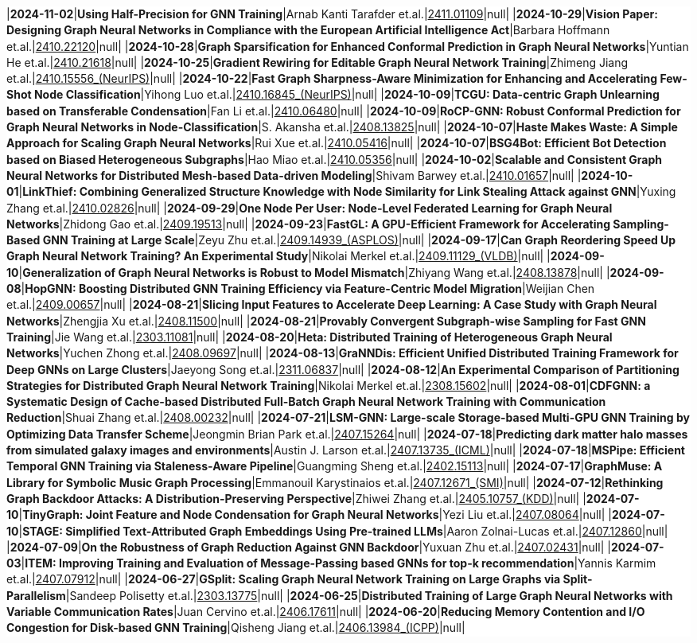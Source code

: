 |**2024-11-02**|**Using Half-Precision for GNN Training**|Arnab Kanti Tarafder et.al.|[2411.01109](http://arxiv.org/abs/2411.01109)|null|
|**2024-10-29**|**Vision Paper: Designing Graph Neural Networks in Compliance with the European Artificial Intelligence Act**|Barbara Hoffmann et.al.|[2410.22120](http://arxiv.org/abs/2410.22120)|null|
|**2024-10-28**|**Graph Sparsification for Enhanced Conformal Prediction in Graph Neural Networks**|Yuntian He et.al.|[2410.21618](http://arxiv.org/abs/2410.21618)|null|
|**2024-10-25**|**Gradient Rewiring for Editable Graph Neural Network Training**|Zhimeng Jiang et.al.|[2410.15556_(NeurIPS)](http://arxiv.org/abs/2410.15556)|null|
|**2024-10-22**|**Fast Graph Sharpness-Aware Minimization for Enhancing and Accelerating Few-Shot Node Classification**|Yihong Luo et.al.|[2410.16845_(NeurIPS)](http://arxiv.org/abs/2410.16845)|null|
|**2024-10-09**|**TCGU: Data-centric Graph Unlearning based on Transferable Condensation**|Fan Li et.al.|[2410.06480](http://arxiv.org/abs/2410.06480)|null|
|**2024-10-09**|**RoCP-GNN: Robust Conformal Prediction for Graph Neural Networks in Node-Classification**|S. Akansha et.al.|[2408.13825](http://arxiv.org/abs/2408.13825)|null|
|**2024-10-07**|**Haste Makes Waste: A Simple Approach for Scaling Graph Neural Networks**|Rui Xue et.al.|[2410.05416](http://arxiv.org/abs/2410.05416)|null|
|**2024-10-07**|**BSG4Bot: Efficient Bot Detection based on Biased Heterogeneous Subgraphs**|Hao Miao et.al.|[2410.05356](http://arxiv.org/abs/2410.05356)|null|
|**2024-10-02**|**Scalable and Consistent Graph Neural Networks for Distributed Mesh-based Data-driven Modeling**|Shivam Barwey et.al.|[2410.01657](http://arxiv.org/abs/2410.01657)|null|
|**2024-10-01**|**LinkThief: Combining Generalized Structure Knowledge with Node Similarity for Link Stealing Attack against GNN**|Yuxing Zhang et.al.|[2410.02826](http://arxiv.org/abs/2410.02826)|null|
|**2024-09-29**|**One Node Per User: Node-Level Federated Learning for Graph Neural Networks**|Zhidong Gao et.al.|[2409.19513](http://arxiv.org/abs/2409.19513)|null|
|**2024-09-23**|**FastGL: A GPU-Efficient Framework for Accelerating Sampling-Based GNN Training at Large Scale**|Zeyu Zhu et.al.|[2409.14939_(ASPLOS)](http://arxiv.org/abs/2409.14939)|null|
|**2024-09-17**|**Can Graph Reordering Speed Up Graph Neural Network Training? An Experimental Study**|Nikolai Merkel et.al.|[2409.11129_(VLDB)](http://arxiv.org/abs/2409.11129)|null|
|**2024-09-10**|**Generalization of Graph Neural Networks is Robust to Model Mismatch**|Zhiyang Wang et.al.|[2408.13878](http://arxiv.org/abs/2408.13878)|null|
|**2024-09-08**|**HopGNN: Boosting Distributed GNN Training Efficiency via Feature-Centric Model Migration**|Weijian Chen et.al.|[2409.00657](http://arxiv.org/abs/2409.00657)|null|
|**2024-08-21**|**Slicing Input Features to Accelerate Deep Learning: A Case Study with Graph Neural Networks**|Zhengjia Xu et.al.|[2408.11500](http://arxiv.org/abs/2408.11500)|null|
|**2024-08-21**|**Provably Convergent Subgraph-wise Sampling for Fast GNN Training**|Jie Wang et.al.|[2303.11081](http://arxiv.org/abs/2303.11081)|null|
|**2024-08-20**|**Heta: Distributed Training of Heterogeneous Graph Neural Networks**|Yuchen Zhong et.al.|[2408.09697](http://arxiv.org/abs/2408.09697)|null|
|**2024-08-13**|**GraNNDis: Efficient Unified Distributed Training Framework for Deep GNNs on Large Clusters**|Jaeyong Song et.al.|[2311.06837](http://arxiv.org/abs/2311.06837)|null|
|**2024-08-12**|**An Experimental Comparison of Partitioning Strategies for Distributed Graph Neural Network Training**|Nikolai Merkel et.al.|[2308.15602](http://arxiv.org/abs/2308.15602)|null|
|**2024-08-01**|**CDFGNN: a Systematic Design of Cache-based Distributed Full-Batch Graph Neural Network Training with Communication Reduction**|Shuai Zhang et.al.|[2408.00232](http://arxiv.org/abs/2408.00232)|null|
|**2024-07-21**|**LSM-GNN: Large-scale Storage-based Multi-GPU GNN Training by Optimizing Data Transfer Scheme**|Jeongmin Brian Park et.al.|[2407.15264](http://arxiv.org/abs/2407.15264)|null|
|**2024-07-18**|**Predicting dark matter halo masses from simulated galaxy images and environments**|Austin J. Larson et.al.|[2407.13735_(ICML)](http://arxiv.org/abs/2407.13735)|null|
|**2024-07-18**|**MSPipe: Efficient Temporal GNN Training via Staleness-Aware Pipeline**|Guangming Sheng et.al.|[2402.15113](http://arxiv.org/abs/2402.15113)|null|
|**2024-07-17**|**GraphMuse: A Library for Symbolic Music Graph Processing**|Emmanouil Karystinaios et.al.|[2407.12671_(SMI)](http://arxiv.org/abs/2407.12671)|null|
|**2024-07-12**|**Rethinking Graph Backdoor Attacks: A Distribution-Preserving Perspective**|Zhiwei Zhang et.al.|[2405.10757_(KDD)](http://arxiv.org/abs/2405.10757)|null|
|**2024-07-10**|**TinyGraph: Joint Feature and Node Condensation for Graph Neural Networks**|Yezi Liu et.al.|[2407.08064](http://arxiv.org/abs/2407.08064)|null|
|**2024-07-10**|**STAGE: Simplified Text-Attributed Graph Embeddings Using Pre-trained LLMs**|Aaron Zolnai-Lucas et.al.|[2407.12860](http://arxiv.org/abs/2407.12860)|null|
|**2024-07-09**|**On the Robustness of Graph Reduction Against GNN Backdoor**|Yuxuan Zhu et.al.|[2407.02431](http://arxiv.org/abs/2407.02431)|null|
|**2024-07-03**|**ITEM: Improving Training and Evaluation of Message-Passing based GNNs for top-k recommendation**|Yannis Karmim et.al.|[2407.07912](http://arxiv.org/abs/2407.07912)|null|
|**2024-06-27**|**GSplit: Scaling Graph Neural Network Training on Large Graphs via Split-Parallelism**|Sandeep Polisetty et.al.|[2303.13775](http://arxiv.org/abs/2303.13775)|null|
|**2024-06-25**|**Distributed Training of Large Graph Neural Networks with Variable Communication Rates**|Juan Cervino et.al.|[2406.17611](http://arxiv.org/abs/2406.17611)|null|
|**2024-06-20**|**Reducing Memory Contention and I/O Congestion for Disk-based GNN Training**|Qisheng Jiang et.al.|[2406.13984_(ICPP)](http://arxiv.org/abs/2406.13984)|null|